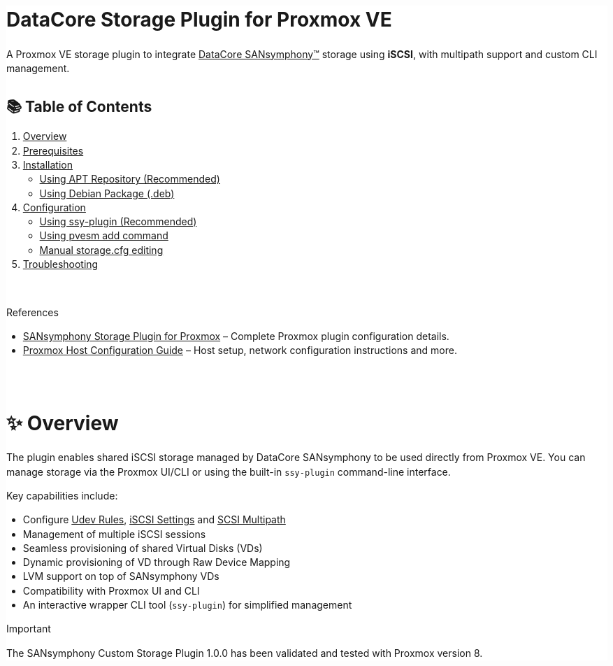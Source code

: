 # DataCore Storage Plugin for Proxmox VE

A Proxmox VE storage plugin to integrate [DataCore SANsymphony™](https://www.datacore.com/products/sansymphony/) storage using **iSCSI**, with multipath support and custom CLI management.

## 📚 Table of Contents

1. [Overview](#-overview)
2. [Prerequisites](#%EF%B8%8F-prerequisites)
3. [Installation](#-installation)
   - [Using APT Repository (Recommended)](#-recommended-using-apt-repository)
   - [Using Debian Package (.deb)](#-alternative-debian-package-deb)
4. [Configuration](#%EF%B8%8F-configuration)
   - [Using ssy-plugin (Recommended)](#-recommended-using-ssy-plugin-command)
   - [Using pvesm add command](#-using-pvesm-add-command)
   - [Manual storage.cfg editing](#-manually-editing-storage-configuration-file-etcpvestoragecfg)
5. [Troubleshooting](#-troubleshooting)

<br/>

References
- [SANsymphony Storage Plugin for Proxmox](https://docs.datacore.com/SANsymphony-Storage-Plugin-for-Proxmox-WebHelp/Proxmox-Plugin/WebHelp/Overview.htm) – Complete Proxmox plugin configuration details.
- [Proxmox Host Configuration Guide](https://docs.datacore.com/SSV-WebHelp/SSV-WebHelp/FAQ/Host-Configuration-Guide/Proxmox_Configuration_Guide.htm) – Host setup, network configuration instructions and more.

<br/>

# ✨ Overview

The plugin enables shared iSCSI storage managed by DataCore SANsymphony to be used directly from Proxmox VE. You can manage storage via the Proxmox UI/CLI or using the built-in `ssy-plugin` command-line interface.

Key capabilities include:
- Configure [Udev Rules](https://docs.datacore.com/SSV-WebHelp/SSV-WebHelp/FAQ/Host-Configuration-Guide/Proxmox_Configuration_Guide.htm#SCSI), [iSCSI Settings](https://docs.datacore.com/SSV-WebHelp/SSV-WebHelp/FAQ/Host-Configuration-Guide/Proxmox_Configuration_Guide.htm?Highlight=Proxmox#iSCSI) and [SCSI Multipath](https://docs.datacore.com/SSV-WebHelp/SSV-WebHelp/FAQ/Host-Configuration-Guide/Proxmox_Configuration_Guide.htm?Highlight=Proxmox#iSCSI2)
- Management of multiple iSCSI sessions
- Seamless provisioning of shared Virtual Disks (VDs)
- Dynamic provisioning of VD through Raw Device Mapping
- LVM support on top of SANsymphony VDs
- Compatibility with Proxmox UI and CLI
- An interactive wrapper CLI tool (`ssy-plugin`) for simplified management

>[!IMPORTANT]
> The SANsymphony Custom Storage Plugin 1.0.0 has been validated and tested with Proxmox version 8.
